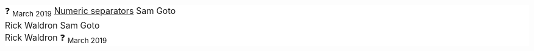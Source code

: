<td><g-emoji class="g-emoji" alias="question" fallback-src="https://github.githubassets.com/images/icons/emoji/unicode/2753.png">❓</g-emoji></td>
<td><sub>March 2019</sub></td>
</tr>
<tr>
<td><a href="https://github.com/tc39/proposal-numeric-separator">Numeric separators</a></td>
<td>Sam Goto<br>Rick Waldron</td>
<td>Sam Goto<br>Rick Waldron</td>
<td><g-emoji class="g-emoji" alias="question" fallback-src="https://github.githubassets.com/images/icons/emoji/unicode/2753.png">❓</g-emoji></td>
<td><sub>March 2019</sub></td>
</tr>
</tbody>
</table>
